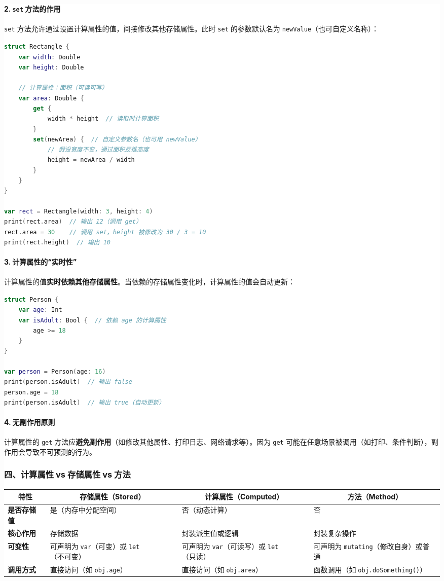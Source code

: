 
#### 2. `set` 方法的作用

`set` 方法允许通过设置计算属性的值，间接修改其他存储属性。此时 `set` 的参数默认名为 `newValue`（也可自定义名称）：

```swift
struct Rectangle {
    var width: Double
    var height: Double
    
    // 计算属性：面积（可读可写）
    var area: Double {
        get {
            width * height  // 读取时计算面积
        }
        set(newArea) {  // 自定义参数名（也可用 newValue）
            // 假设宽度不变，通过面积反推高度
            height = newArea / width
        }
    }
}

var rect = Rectangle(width: 3, height: 4)
print(rect.area)  // 输出 12（调用 get）
rect.area = 30    // 调用 set，height 被修改为 30 / 3 = 10
print(rect.height)  // 输出 10
```


#### 3. 计算属性的“实时性”

计算属性的值**实时依赖其他存储属性**。当依赖的存储属性变化时，计算属性的值会自动更新：

```swift
struct Person {
    var age: Int
    var isAdult: Bool {  // 依赖 age 的计算属性
        age >= 18
    }
}

var person = Person(age: 16)
print(person.isAdult)  // 输出 false
person.age = 18
print(person.isAdult)  // 输出 true（自动更新）
```


#### 4. 无副作用原则

计算属性的 `get` 方法应**避免副作用**（如修改其他属性、打印日志、网络请求等）。因为 `get` 可能在任意场景被调用（如打印、条件判断），副作用会导致不可预测的行为。


### 四、计算属性 vs 存储属性 vs 方法

| 特性           | 存储属性（Stored）                       | 计算属性（Computed）                     | 方法（Method）                        |
| -------------- | ---------------------------------------- | ---------------------------------------- | ------------------------------------- |
| **是否存储值** | 是（内存中分配空间）                     | 否（动态计算）                           | 否                                    |
| **核心作用**   | 存储数据                                 | 封装派生值或逻辑                         | 封装复杂操作                          |
| **可变性**     | 可声明为 `var`（可变）或 `let`（不可变） | 可声明为 `var`（可读写）或 `let`（只读） | 可声明为 `mutating`（修改自身）或普通 |
| **调用方式**   | 直接访问（如 `obj.age`）                 | 直接访问（如 `obj.area`）                | 函数调用（如 `obj.doSomething()`）    |
